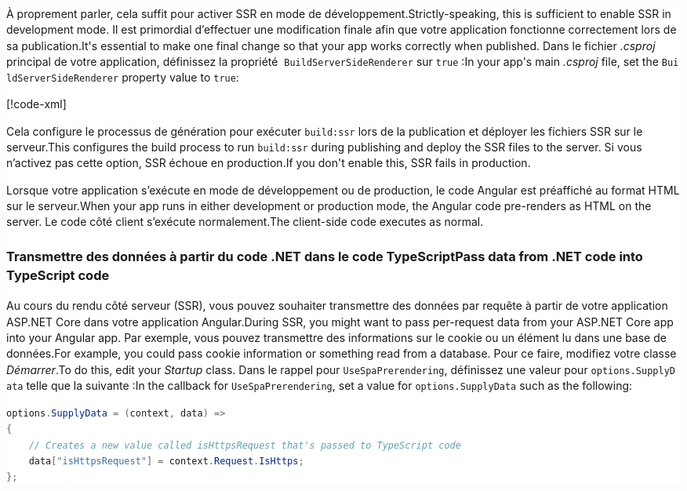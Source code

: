 <span data-ttu-id="6b5fc-203">À proprement parler, cela suffit pour activer SSR en mode de développement.</span><span class="sxs-lookup"><span data-stu-id="6b5fc-203">Strictly-speaking, this is sufficient to enable SSR in development mode.</span></span> <span data-ttu-id="6b5fc-204">Il est primordial d’effectuer une modification finale afin que votre application fonctionne correctement lors de sa publication.</span><span class="sxs-lookup"><span data-stu-id="6b5fc-204">It's essential to make one final change so that your app works correctly when published.</span></span> <span data-ttu-id="6b5fc-205">Dans le fichier *.csproj* principal de votre application, définissez la propriété  `BuildServerSideRenderer` sur `true` :</span><span class="sxs-lookup"><span data-stu-id="6b5fc-205">In your app's main *.csproj* file, set the `BuildServerSideRenderer` property value to `true`:</span></span>

[!code-xml[](sample/AngularServerSideRendering/AngularServerSideRendering.csproj?name=snippet_EnableBuildServerSideRenderer)]

<span data-ttu-id="6b5fc-206">Cela configure le processus de génération pour exécuter `build:ssr` lors de la publication et déployer les fichiers SSR sur le serveur.</span><span class="sxs-lookup"><span data-stu-id="6b5fc-206">This configures the build process to run `build:ssr` during publishing and deploy the SSR files to the server.</span></span> <span data-ttu-id="6b5fc-207">Si vous n’activez pas cette option, SSR échoue en production.</span><span class="sxs-lookup"><span data-stu-id="6b5fc-207">If you don't enable this, SSR fails in production.</span></span>

<span data-ttu-id="6b5fc-208">Lorsque votre application s’exécute en mode de développement ou de production, le code Angular est préaffiché au format HTML sur le serveur.</span><span class="sxs-lookup"><span data-stu-id="6b5fc-208">When your app runs in either development or production mode, the Angular code pre-renders as HTML on the server.</span></span> <span data-ttu-id="6b5fc-209">Le code côté client s’exécute normalement.</span><span class="sxs-lookup"><span data-stu-id="6b5fc-209">The client-side code executes as normal.</span></span>

### <a name="pass-data-from-net-code-into-typescript-code"></a><span data-ttu-id="6b5fc-210">Transmettre des données à partir du code .NET dans le code TypeScript</span><span class="sxs-lookup"><span data-stu-id="6b5fc-210">Pass data from .NET code into TypeScript code</span></span>

<span data-ttu-id="6b5fc-211">Au cours du rendu côté serveur (SSR), vous pouvez souhaiter transmettre des données par requête à partir de votre application ASP.NET Core dans votre application Angular.</span><span class="sxs-lookup"><span data-stu-id="6b5fc-211">During SSR, you might want to pass per-request data from your ASP.NET Core app into your Angular app.</span></span> <span data-ttu-id="6b5fc-212">Par exemple, vous pouvez transmettre des informations sur le cookie ou un élément lu dans une base de données.</span><span class="sxs-lookup"><span data-stu-id="6b5fc-212">For example, you could pass cookie information or something read from a database.</span></span> <span data-ttu-id="6b5fc-213">Pour ce faire, modifiez votre classe *Démarrer*.</span><span class="sxs-lookup"><span data-stu-id="6b5fc-213">To do this, edit your *Startup* class.</span></span> <span data-ttu-id="6b5fc-214">Dans le rappel pour `UseSpaPrerendering`, définissez une valeur pour `options.SupplyData` telle que la suivante :</span><span class="sxs-lookup"><span data-stu-id="6b5fc-214">In the callback for `UseSpaPrerendering`, set a value for `options.SupplyData` such as the following:</span></span>

```csharp
options.SupplyData = (context, data) =>
{
    // Creates a new value called isHttpsRequest that's passed to TypeScript code
    data["isHttpsRequest"] = context.Request.IsHttps;
};
```
